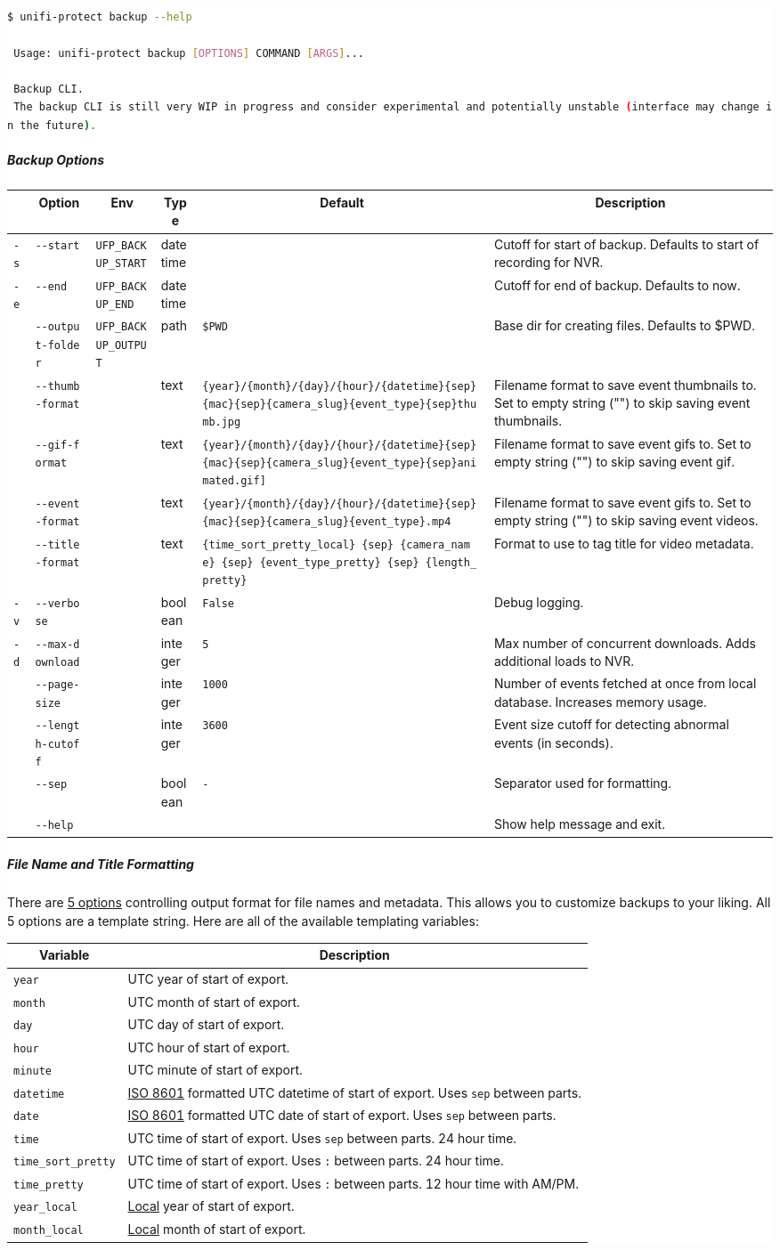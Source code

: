 ```bash
$ unifi-protect backup --help

 Usage: unifi-protect backup [OPTIONS] COMMAND [ARGS]...

 Backup CLI.
 The backup CLI is still very WIP in progress and consider experimental and potentially unstable (interface may change in the future).
```

##### Backup Options

|      | Option            | Env                 | Type           | Default  | Description                                                          |
| ---  | ----------------- | ------------------- | -------------- | -------- | -------------------------------------------------------------------- |
| `-s` | `--start`         | `UFP_BACKUP_START`  | datetime       |          | Cutoff for start of backup. Defaults to start of recording for NVR.  |
| `-e` | `--end`           | `UFP_BACKUP_END`    | datetime       |          | Cutoff for end of backup. Defaults to now.                           |
|      | `--output-folder` | `UFP_BACKUP_OUTPUT` | path           | `$PWD`   | Base dir for creating files. Defaults to $PWD.                       |
|      | `--thumb-format`  |                     | text           | `{year}/{month}/{day}/{hour}/{datetime}{sep}{mac}{sep}{camera_slug}{event_type}{sep}thumb.jpg`    | Filename format to save event thumbnails to. Set to empty string ("") to skip saving event thumbnails. |
|      | `--gif-format`    |                     | text           | `{year}/{month}/{day}/{hour}/{datetime}{sep}{mac}{sep}{camera_slug}{event_type}{sep}animated.gif]`   | Filename format to save event gifs to. Set to empty string ("") to skip saving event gif. |
|      | `--event-format`  |                     | text           | `{year}/{month}/{day}/{hour}/{datetime}{sep}{mac}{sep}{camera_slug}{event_type}.mp4`   | Filename format to save event gifs to. Set to empty string ("") to skip saving event videos. |
|      | `--title-format`  |                     | text           | `{time_sort_pretty_local} {sep} {camera_name} {sep} {event_type_pretty} {sep} {length_pretty}`   | Format to use to tag title for video metadata. |
| `-v` | `--verbose`       |                     | boolean        | `False` | Debug logging.                                                        |
| `-d` | `--max-download`  |                     | integer        | `5`     | Max number of concurrent downloads. Adds additional loads to NVR.     |
|      | `--page-size`     |                     | integer        | `1000`  | Number of events fetched at once from local database. Increases memory usage. |
|      | `--length-cutoff` |                     | integer        | `3600`  | Event size cutoff for detecting abnormal events (in seconds).         |
|      | `--sep`           |                     | boolean        | `-`     | Separator used for formatting.                                        |
|      | `--help`          |                     |                |         | Show help message and exit.                                           |

##### File Name and Title Formatting

There are [5 options](#backup-options) controlling output format for file names and metadata. This allows you to customize backups to your liking. All 5 options are a template string. Here are all of the available templating variables:

| Variable                 | Description                                                                                  |
| ------------------------ | -------------------------------------------------------------------------------------------- |
| `year`                   | UTC year of start of export.                                                                 |
| `month`                  | UTC month of start of export.                                                                |
| `day`                    | UTC day of start of export.                                                                  |
| `hour`                   | UTC hour of start of export.                                                                 |
| `minute`                 | UTC minute of start of export.                                                               |
| `datetime`               | [ISO 8601](https://en.wikipedia.org/wiki/ISO_8601) formatted UTC datetime of start of export. Uses `sep` between parts. |
| `date`                   | [ISO 8601](https://en.wikipedia.org/wiki/ISO_8601) formatted UTC date of start of export. Uses `sep` between parts. |
| `time`                   | UTC time of start of export. Uses `sep` between parts. 24 hour time.                         |
| `time_sort_pretty`       | UTC time of start of export. Uses `:` between parts. 24 hour time.                           |
| `time_pretty`            | UTC time of start of export. Uses `:` between parts. 12 hour time with AM/PM.                |
| `year_local`             | [Local](#timezones) year of start of export.                                                  |
| `month_local`            | [Local](#timezones) month of start of export.                                                 |